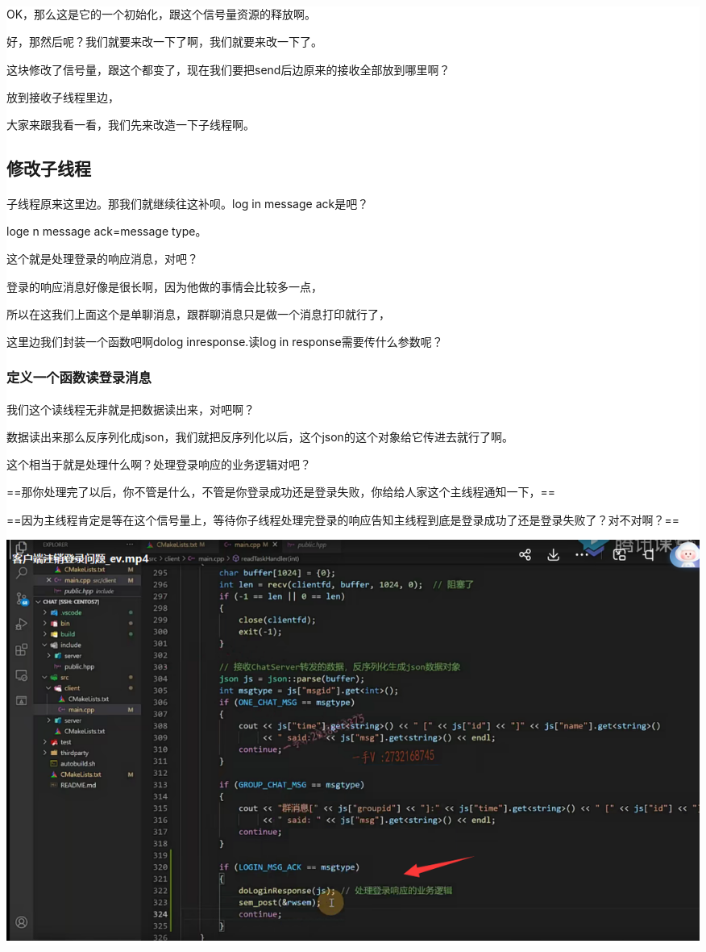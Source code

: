 

OK，那么这是它的一个初始化，跟这个信号量资源的释放啊。

好，那然后呢？我们就要来改一下了啊，我们就要来改一下了。

这块修改了信号量，跟这个都变了，现在我们要把send后边原来的接收全部放到哪里啊？

放到接收子线程里边，

大家来跟我看一看，我们先来改造一下子线程啊。



## 修改子线程

子线程原来这里边。那我们就继续往这补呗。log in message ack是吧？

loge n message ack=message type。

这个就是处理登录的响应消息，对吧？

登录的响应消息好像是很长啊，因为他做的事情会比较多一点，

所以在这我们上面这个是单聊消息，跟群聊消息只是做一个消息打印就行了，

这里边我们封装一个函数吧啊dolog inresponse.读log in response需要传什么参数呢？

### 定义一个函数读登录消息

我们这个读线程无非就是把数据读出来，对吧啊？

数据读出来那么反序列化成json，我们就把反序列化以后，这个json的这个对象给它传进去就行了啊。

这个相当于就是处理什么啊？处理登录响应的业务逻辑对吧？



==那你处理完了以后，你不管是什么，不管是你登录成功还是登录失败，你给给人家这个主线程通知一下，==

==因为主线程肯定是等在这个信号量上，等待你子线程处理完登录的响应告知主线程到底是登录成功了还是登录失败了？对不对啊？==

![image-20230823190357582](image/image-20230823190357582.png)
